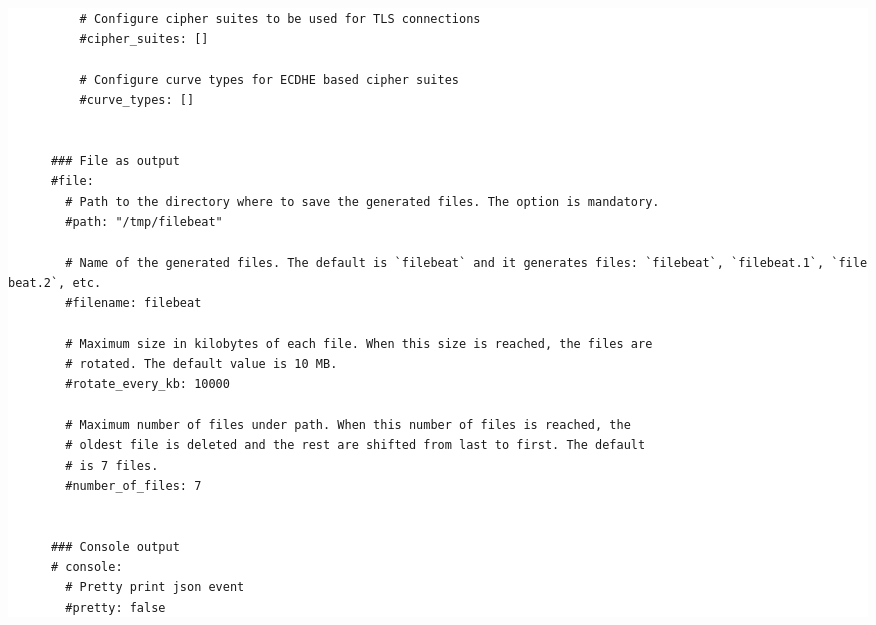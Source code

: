              # Configure cipher suites to be used for TLS connections
              #cipher_suites: []

              # Configure curve types for ECDHE based cipher suites
              #curve_types: []


          ### File as output
          #file:
            # Path to the directory where to save the generated files. The option is mandatory.
            #path: "/tmp/filebeat"

            # Name of the generated files. The default is `filebeat` and it generates files: `filebeat`, `filebeat.1`, `filebeat.2`, etc.
            #filename: filebeat

            # Maximum size in kilobytes of each file. When this size is reached, the files are
            # rotated. The default value is 10 MB.
            #rotate_every_kb: 10000

            # Maximum number of files under path. When this number of files is reached, the
            # oldest file is deleted and the rest are shifted from last to first. The default
            # is 7 files.
            #number_of_files: 7


          ### Console output
          # console:
            # Pretty print json event
            #pretty: false
